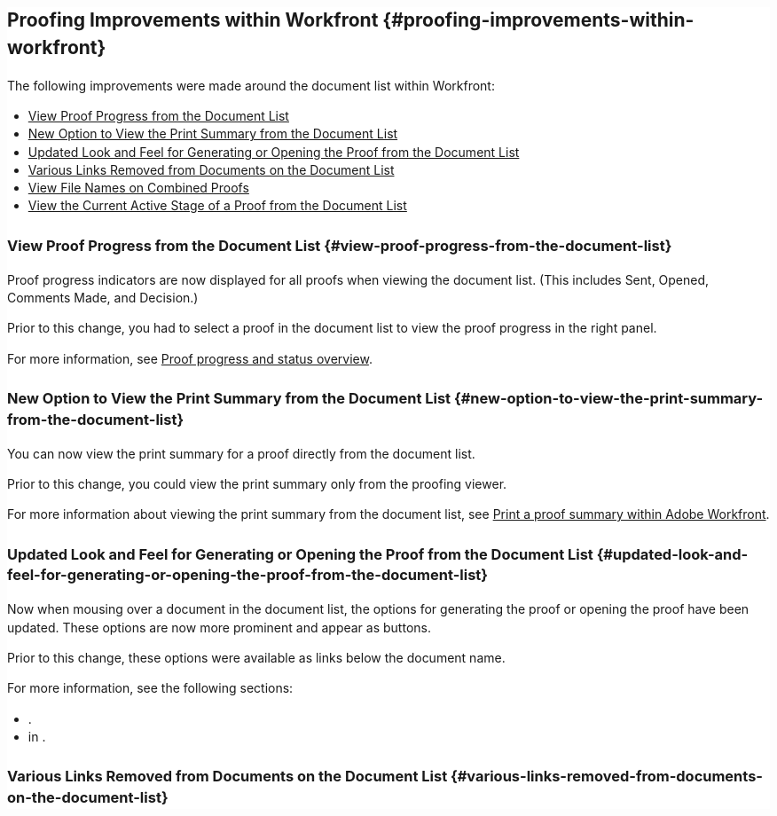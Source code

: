 ## Proofing Improvements within Workfront {#proofing-improvements-within-workfront}

The following improvements were made around the document list within Workfront:&nbsp;

* [View Proof Progress from the Document List](#view-proof-progress-from-the-document-list) 
* [New Option to View the Print Summary from the Document List](#new-option-to-view-the-print-summary-from-the-document-list) 
* [Updated Look and Feel for Generating or Opening the Proof from the Document List](#updated-look-and-feel-for-generating-or-opening-the-proof-from-the-document-list) 
* [Various Links Removed from Documents on the Document List](#various-links-removed-from-documents-on-the-document-list) 
* [View File Names on Combined Proofs](#view-file-names-on-combined-proofs) 
* [View the Current Active Stage of a Proof from the Document List](#view-the-current-active-stage-of-a-proof-from-the-document-list)

### View Proof Progress from the Document List {#view-proof-progress-from-the-document-list}

Proof progress indicators are now displayed for all proofs when viewing the document list. (This includes Sent, Opened, Comments Made, and Decision.)

Prior to this change, you had to select a proof in the document list to view the proof progress in the right panel.&nbsp;

For more information, see [Proof progress and status overview](../../../../review-and-approve-work/proofing/proofing-overview/view-progress-status-proof.md).

### New Option to View the Print Summary from the Document List {#new-option-to-view-the-print-summary-from-the-document-list}

You can now view the print summary for a proof directly from the document list.

Prior to this change, you could view the print summary only from the proofing viewer.&nbsp;

For more information about viewing the print summary from the document list, see [Print a proof summary within Adobe Workfront](../../../../review-and-approve-work/proofing/managing-proofs-within-workfront/print-proof-summary-in-wf.md).

### Updated Look and Feel for Generating or Opening the Proof from the Document List {#updated-look-and-feel-for-generating-or-opening-the-proof-from-the-document-list}

Now when mousing over a document in the document list, the options for generating the proof or opening the proof have been updated. These options are now more prominent and appear as buttons.

Prior to this change, these options were available as links below the document name.

For more information, see the following sections:

* . 
* in .

### Various Links Removed from Documents on the Document List {#various-links-removed-from-documents-on-the-document-list}
